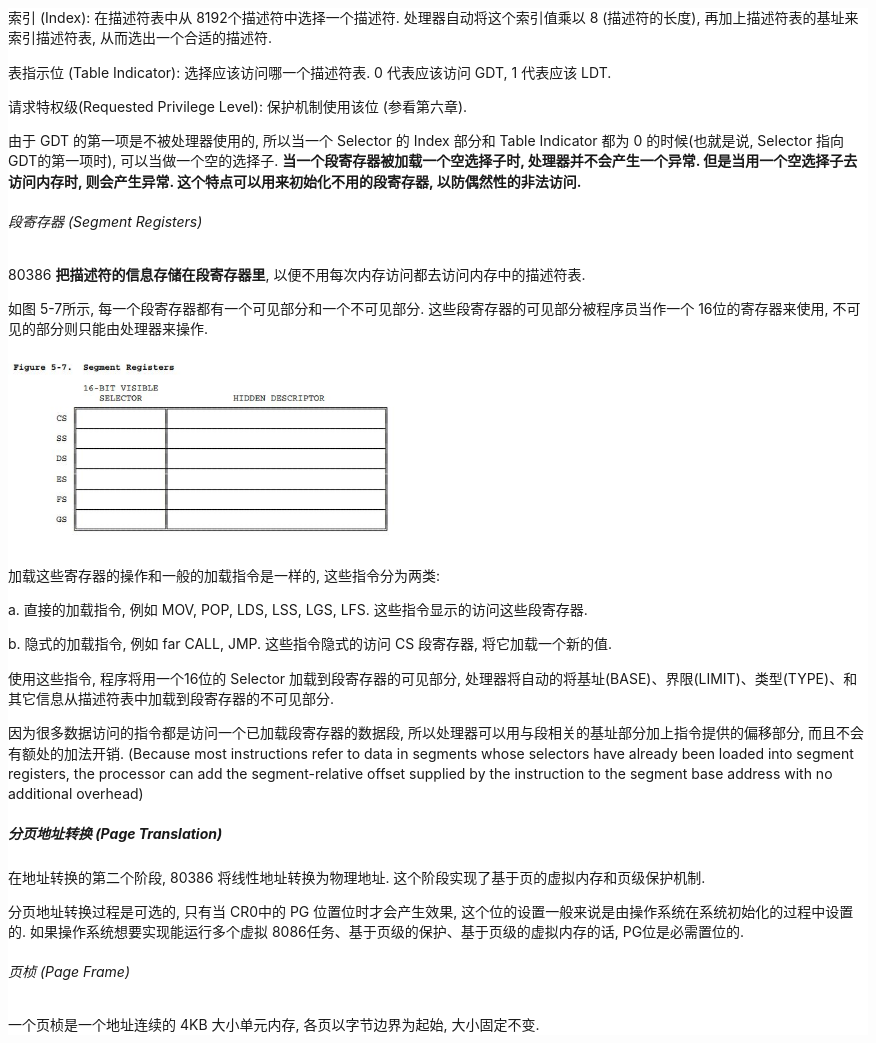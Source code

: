 索引 (Index): 在描述符表中从 8192个描述符中选择一个描述符. 处理器自动将这个索引值乘以 8 (描述符的长度), 再加上描述符表的基址来索引描述符表, 从而选出一个合适的描述符.

表指示位 (Table Indicator): 选择应该访问哪一个描述符表. 0 代表应该访问 GDT, 1 代表应该 LDT.

请求特权级(Requested Privilege Level): 保护机制使用该位 (参看第六章).

由于 GDT 的第一项是不被处理器使用的, 所以当一个 Selector 的 Index 部分和 Table Indicator 都为 0 的时候(也就是说, Selector  指向 GDT的第一项时), 可以当做一个空的选择子. **当一个段寄存器被加载一个空选择子时, 处理器并不会产生一个异常. 但是当用一个空选择子去访问内存时, 则会产生异常. 这个特点可以用来初始化不用的段寄存器, 以防偶然性的非法访问.**

###### 段寄存器 (Segment Registers)

80386 **把描述符的信息存储在段寄存器里**, 以便不用每次内存访问都去访问内存中的描述符表.

如图 5-7所示, 每一个段寄存器都有一个可见部分和一个不可见部分. 这些段寄存器的可见部分被程序员当作一个 16位的寄存器来使用, 不可见的部分则只能由处理器来操作.

<img src="images/i386_Figure 5-7_Segment-Registers.JPG" alt="i386_Figure 5-7_Segment-Registers" style="zoom: 67%;" />

加载这些寄存器的操作和一般的加载指令是一样的, 这些指令分为两类:

a. 直接的加载指令, 例如 MOV, POP, LDS, LSS, LGS, LFS. 这些指令显示的访问这些段寄存器.

b. 隐式的加载指令, 例如 far CALL, JMP. 这些指令隐式的访问 CS 段寄存器, 将它加载一个新的值.

使用这些指令, 程序将用一个16位的 Selector 加载到段寄存器的可见部分, 处理器将自动的将基址(BASE)、界限(LIMIT)、类型(TYPE)、和其它信息从描述符表中加载到段寄存器的不可见部分.

因为很多数据访问的指令都是访问一个已加载段寄存器的数据段, 所以处理器可以用与段相关的基址部分加上指令提供的偏移部分, 而且不会有额处的加法开销.
(Because most instructions refer to data in segments whose selectors have already been loaded into segment registers, the processor can add the segment-relative offset supplied by the instruction to the segment base address with no additional overhead)

##### 分页地址转换 (Page Translation)

在地址转换的第二个阶段, 80386 将线性地址转换为物理地址. 这个阶段实现了基于页的虚拟内存和页级保护机制.

分页地址转换过程是可选的, 只有当 CR0中的 PG 位置位时才会产生效果, 这个位的设置一般来说是由操作系统在系统初始化的过程中设置的. 如果操作系统想要实现能运行多个虚拟 8086任务、基于页级的保护、基于页级的虚拟内存的话, PG位是必需置位的.

###### 页桢 (Page Frame)

一个页桢是一个地址连续的 4KB 大小单元内存, 各页以字节边界为起始, 大小固定不变.

